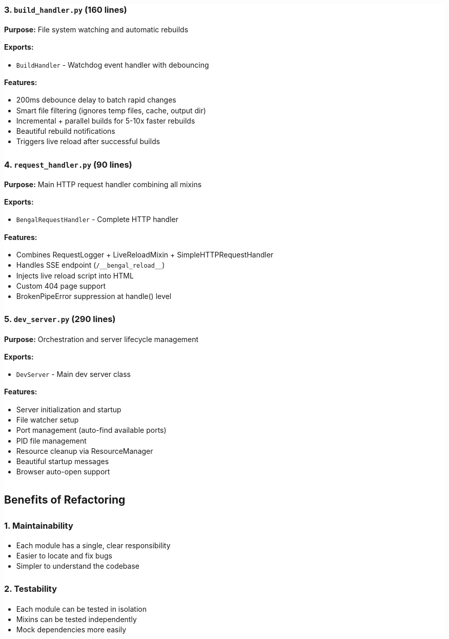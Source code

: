 ### 3. `build_handler.py` (160 lines)
**Purpose:** File system watching and automatic rebuilds

**Exports:**
- `BuildHandler` - Watchdog event handler with debouncing

**Features:**
- 200ms debounce delay to batch rapid changes
- Smart file filtering (ignores temp files, cache, output dir)
- Incremental + parallel builds for 5-10x faster rebuilds
- Beautiful rebuild notifications
- Triggers live reload after successful builds

### 4. `request_handler.py` (90 lines)
**Purpose:** Main HTTP request handler combining all mixins

**Exports:**
- `BengalRequestHandler` - Complete HTTP handler

**Features:**
- Combines RequestLogger + LiveReloadMixin + SimpleHTTPRequestHandler
- Handles SSE endpoint (`/__bengal_reload__`)
- Injects live reload script into HTML
- Custom 404 page support
- BrokenPipeError suppression at handle() level

### 5. `dev_server.py` (290 lines)
**Purpose:** Orchestration and server lifecycle management

**Exports:**
- `DevServer` - Main dev server class

**Features:**
- Server initialization and startup
- File watcher setup
- Port management (auto-find available ports)
- PID file management
- Resource cleanup via ResourceManager
- Beautiful startup messages
- Browser auto-open support

## Benefits of Refactoring

### 1. **Maintainability**
- Each module has a single, clear responsibility
- Easier to locate and fix bugs
- Simpler to understand the codebase

### 2. **Testability**
- Each module can be tested in isolation
- Mixins can be tested independently
- Mock dependencies more easily
